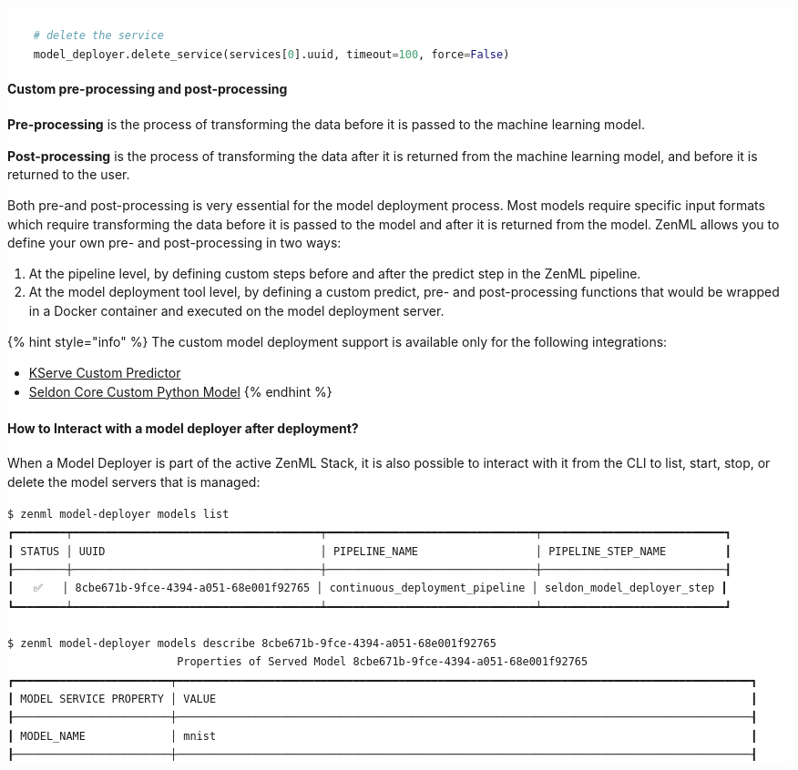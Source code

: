    ```python

       # delete the service
       model_deployer.delete_service(services[0].uuid, timeout=100, force=False)
   ```

#### Custom pre-processing and post-processing

**Pre-processing** is the process of transforming the data before it is passed to the machine learning model.

**Post-processing** is the process of transforming the data after it is returned from the machine learning model, and
before it is returned to the user.

Both pre-and post-processing is very essential for the model deployment process. Most models require specific input
formats which require transforming the data before it is passed to the model and after it is returned from the model.
ZenML allows you to define your own pre- and post-processing in two ways:

1. At the pipeline level, by defining custom steps before and after the predict step in the ZenML pipeline.
2. At the model deployment tool level, by defining a custom predict, pre- and post-processing functions that would be
   wrapped in a Docker container and executed on the model deployment server.

{% hint style="info" %}
The custom model deployment support is available only for the following integrations:

* [KServe Custom Predictor](kserve.md#custom-model-deployment)
* [Seldon Core Custom Python Model](seldon.md#custom-model-deployment)
  {% endhint %}

#### &#x20;How to Interact with a model deployer after deployment?

When a Model Deployer is part of the active ZenML Stack, it is also possible to interact with it from the CLI to list,
start, stop, or delete the model servers that is managed:

```
$ zenml model-deployer models list
┏━━━━━━━━┯━━━━━━━━━━━━━━━━━━━━━━━━━━━━━━━━━━━━━━┯━━━━━━━━━━━━━━━━━━━━━━━━━━━━━━━━┯━━━━━━━━━━━━━━━━━━━━━━━━━━━━┓
┃ STATUS │ UUID                                 │ PIPELINE_NAME                  │ PIPELINE_STEP_NAME         ┃
┠────────┼──────────────────────────────────────┼────────────────────────────────┼────────────────────────────┨
┃   ✅   │ 8cbe671b-9fce-4394-a051-68e001f92765 │ continuous_deployment_pipeline │ seldon_model_deployer_step ┃
┗━━━━━━━━┷━━━━━━━━━━━━━━━━━━━━━━━━━━━━━━━━━━━━━━┷━━━━━━━━━━━━━━━━━━━━━━━━━━━━━━━━┷━━━━━━━━━━━━━━━━━━━━━━━━━━━━┛

$ zenml model-deployer models describe 8cbe671b-9fce-4394-a051-68e001f92765
                          Properties of Served Model 8cbe671b-9fce-4394-a051-68e001f92765                          
┏━━━━━━━━━━━━━━━━━━━━━━━━┯━━━━━━━━━━━━━━━━━━━━━━━━━━━━━━━━━━━━━━━━━━━━━━━━━━━━━━━━━━━━━━━━━━━━━━━━━━━━━━━━━━━━━━━━┓
┃ MODEL SERVICE PROPERTY │ VALUE                                                                                  ┃
┠────────────────────────┼────────────────────────────────────────────────────────────────────────────────────────┨
┃ MODEL_NAME             │ mnist                                                                                  ┃
┠────────────────────────┼────────────────────────────────────────────────────────────────────────────────────────┨
```
